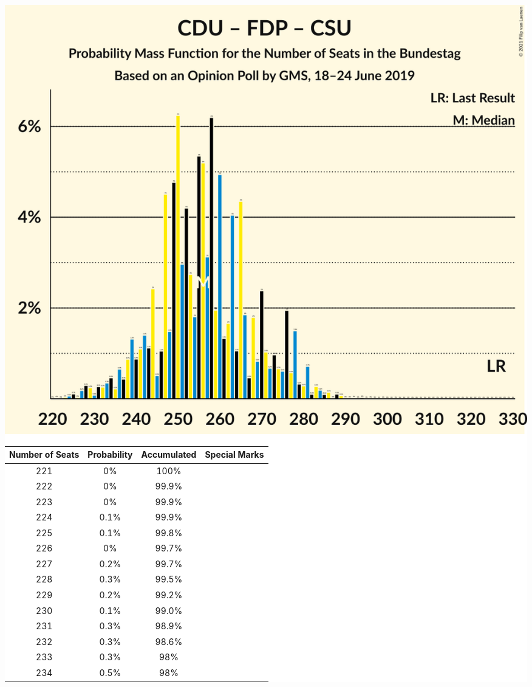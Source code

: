 ![Graph with seats probability mass function not yet produced](2019-06-24-GMS-coalitions-seats-pmf-cdu–fdp–csu.png "Seats Probability Mass Function")

| Number of Seats | Probability | Accumulated | Special Marks |
|:---------------:|:-----------:|:-----------:|:-------------:|
| 221 | 0% | 100% |  |
| 222 | 0% | 99.9% |  |
| 223 | 0% | 99.9% |  |
| 224 | 0.1% | 99.9% |  |
| 225 | 0.1% | 99.8% |  |
| 226 | 0% | 99.7% |  |
| 227 | 0.2% | 99.7% |  |
| 228 | 0.3% | 99.5% |  |
| 229 | 0.2% | 99.2% |  |
| 230 | 0.1% | 99.0% |  |
| 231 | 0.3% | 98.9% |  |
| 232 | 0.3% | 98.6% |  |
| 233 | 0.3% | 98% |  |
| 234 | 0.5% | 98% |  |